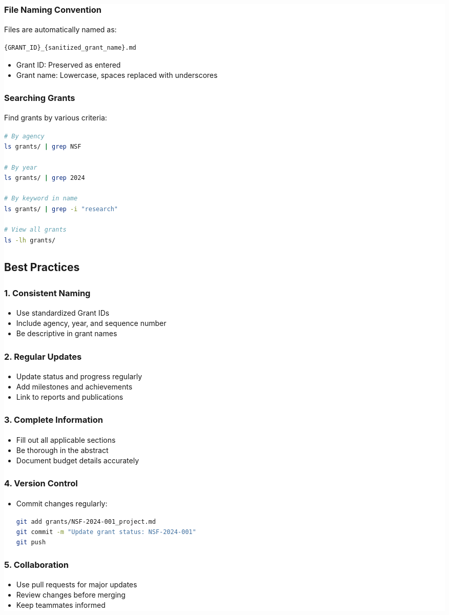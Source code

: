 ### File Naming Convention
Files are automatically named as:
```
{GRANT_ID}_{sanitized_grant_name}.md
```
- Grant ID: Preserved as entered
- Grant name: Lowercase, spaces replaced with underscores

### Searching Grants
Find grants by various criteria:
```bash
# By agency
ls grants/ | grep NSF

# By year
ls grants/ | grep 2024

# By keyword in name
ls grants/ | grep -i "research"

# View all grants
ls -lh grants/
```

## Best Practices

### 1. Consistent Naming
- Use standardized Grant IDs
- Include agency, year, and sequence number
- Be descriptive in grant names

### 2. Regular Updates
- Update status and progress regularly
- Add milestones and achievements
- Link to reports and publications

### 3. Complete Information
- Fill out all applicable sections
- Be thorough in the abstract
- Document budget details accurately

### 4. Version Control
- Commit changes regularly:
  ```bash
  git add grants/NSF-2024-001_project.md
  git commit -m "Update grant status: NSF-2024-001"
  git push
  ```

### 5. Collaboration
- Use pull requests for major updates
- Review changes before merging
- Keep teammates informed
